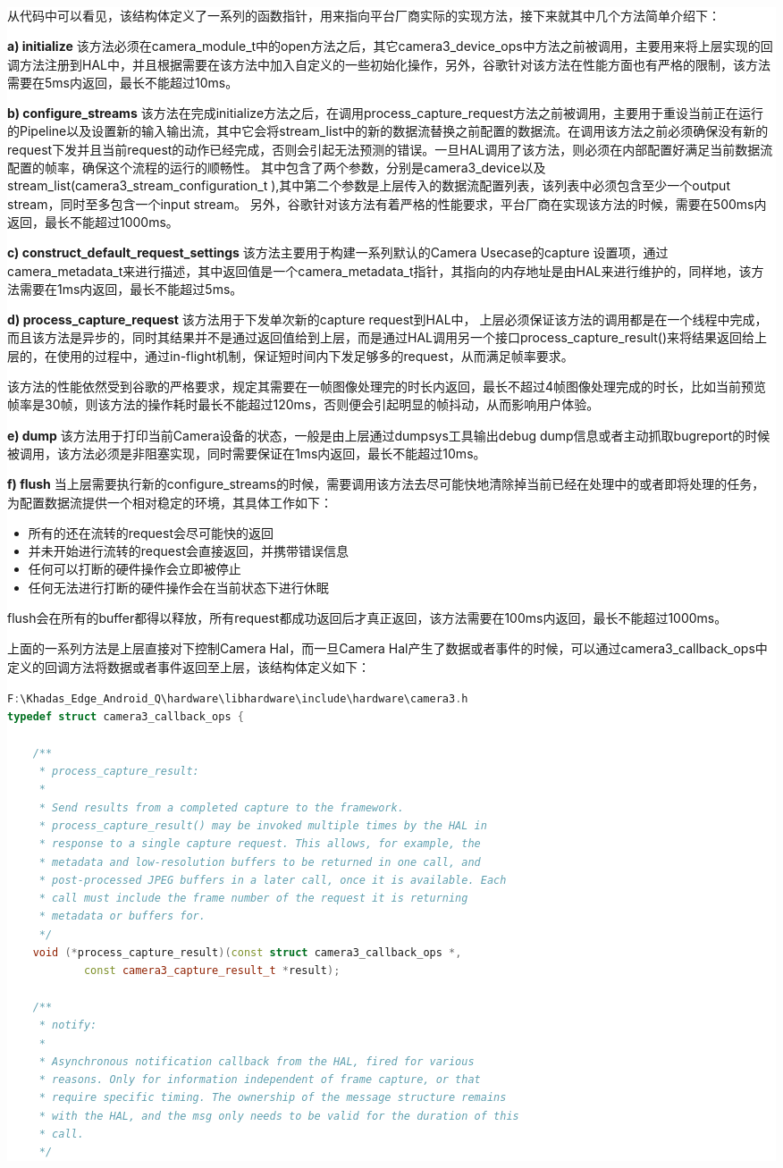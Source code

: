 从代码中可以看见，该结构体定义了一系列的函数指针，用来指向平台厂商实际的实现方法，接下来就其中几个方法简单介绍下：

**a) initialize**
该方法必须在camera_module_t中的open方法之后，其它camera3_device_ops中方法之前被调用，主要用来将上层实现的回调方法注册到HAL中，并且根据需要在该方法中加入自定义的一些初始化操作，另外，谷歌针对该方法在性能方面也有严格的限制，该方法需要在5ms内返回，最长不能超过10ms。

**b) configure_streams**
该方法在完成initialize方法之后，在调用process_capture_request方法之前被调用，主要用于重设当前正在运行的Pipeline以及设置新的输入输出流，其中它会将stream_list中的新的数据流替换之前配置的数据流。在调用该方法之前必须确保没有新的request下发并且当前request的动作已经完成，否则会引起无法预测的错误。一旦HAL调用了该方法，则必须在内部配置好满足当前数据流配置的帧率，确保这个流程的运行的顺畅性。
其中包含了两个参数，分别是camera3_device以及stream_list(camera3_stream_configuration_t ),其中第二个参数是上层传入的数据流配置列表，该列表中必须包含至少一个output stream，同时至多包含一个input stream。
另外，谷歌针对该方法有着严格的性能要求，平台厂商在实现该方法的时候，需要在500ms内返回，最长不能超过1000ms。

**c) construct_default_request_settings**
该方法主要用于构建一系列默认的Camera Usecase的capture 设置项，通过camera_metadata_t来进行描述，其中返回值是一个camera_metadata_t指针，其指向的内存地址是由HAL来进行维护的，同样地，该方法需要在1ms内返回，最长不能超过5ms。

**d) process_capture_request**
该方法用于下发单次新的capture request到HAL中， 上层必须保证该方法的调用都是在一个线程中完成，而且该方法是异步的，同时其结果并不是通过返回值给到上层，而是通过HAL调用另一个接口process_capture_result()来将结果返回给上层的，在使用的过程中，通过in-flight机制，保证短时间内下发足够多的request，从而满足帧率要求。

该方法的性能依然受到谷歌的严格要求，规定其需要在一帧图像处理完的时长内返回，最长不超过4帧图像处理完成的时长，比如当前预览帧率是30帧，则该方法的操作耗时最长不能超过120ms，否则便会引起明显的帧抖动，从而影响用户体验。

**e) dump**
该方法用于打印当前Camera设备的状态，一般是由上层通过dumpsys工具输出debug dump信息或者主动抓取bugreport的时候被调用，该方法必须是非阻塞实现，同时需要保证在1ms内返回，最长不能超过10ms。

**f) flush**
当上层需要执行新的configure_streams的时候，需要调用该方法去尽可能快地清除掉当前已经在处理中的或者即将处理的任务，为配置数据流提供一个相对稳定的环境，其具体工作如下：

- 所有的还在流转的request会尽可能快的返回
- 并未开始进行流转的request会直接返回，并携带错误信息
- 任何可以打断的硬件操作会立即被停止
- 任何无法进行打断的硬件操作会在当前状态下进行休眠

flush会在所有的buffer都得以释放，所有request都成功返回后才真正返回，该方法需要在100ms内返回，最长不能超过1000ms。

上面的一系列方法是上层直接对下控制Camera Hal，而一旦Camera Hal产生了数据或者事件的时候，可以通过camera3_callback_ops中定义的回调方法将数据或者事件返回至上层，该结构体定义如下：

```cpp
F:\Khadas_Edge_Android_Q\hardware\libhardware\include\hardware\camera3.h
typedef struct camera3_callback_ops {

    /**
     * process_capture_result:
     *
     * Send results from a completed capture to the framework.
     * process_capture_result() may be invoked multiple times by the HAL in
     * response to a single capture request. This allows, for example, the
     * metadata and low-resolution buffers to be returned in one call, and
     * post-processed JPEG buffers in a later call, once it is available. Each
     * call must include the frame number of the request it is returning
     * metadata or buffers for.
     */
    void (*process_capture_result)(const struct camera3_callback_ops *,
            const camera3_capture_result_t *result);

    /**
     * notify:
     *
     * Asynchronous notification callback from the HAL, fired for various
     * reasons. Only for information independent of frame capture, or that
     * require specific timing. The ownership of the message structure remains
     * with the HAL, and the msg only needs to be valid for the duration of this
     * call.
     */
```